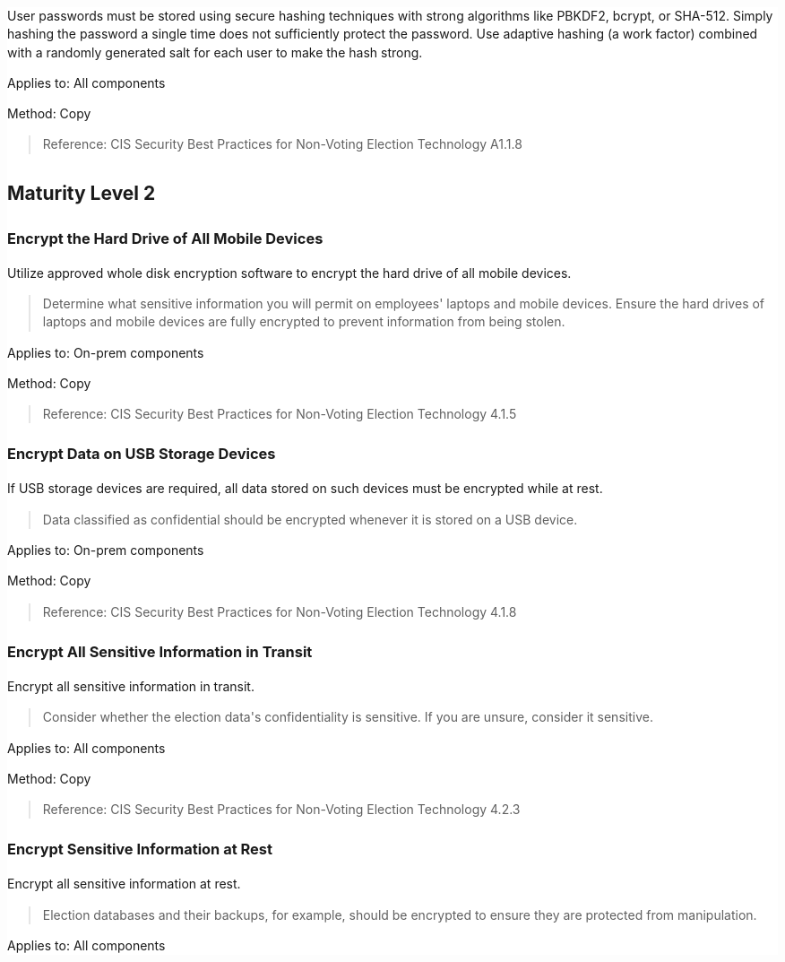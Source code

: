User passwords must be stored using secure hashing techniques with strong algorithms like PBKDF2, bcrypt, or SHA-512. Simply hashing the password a single time does not sufficiently protect the password. Use adaptive hashing (a work factor) combined with a randomly generated salt for each user to make the hash strong. 

Applies to: All components

Method: Copy

>Reference: CIS Security Best Practices for Non-Voting Election Technology A1.1.8

## Maturity Level 2

### Encrypt the Hard Drive of All Mobile Devices

Utilize approved whole disk encryption software to encrypt the hard drive of all mobile devices.
>Determine what sensitive information you will permit on employees' laptops and mobile devices. Ensure the hard drives of laptops and mobile devices are fully encrypted to prevent information from being stolen.

Applies to: On-prem components

Method: Copy

>Reference: CIS Security Best Practices for Non-Voting Election Technology 4.1.5

### Encrypt Data on USB Storage Devices

If USB storage devices are required, all data stored on such devices must be encrypted while at rest.
>Data classified as confidential should be encrypted whenever it is stored on a USB device.

Applies to: On-prem components

Method: Copy

>Reference: CIS Security Best Practices for Non-Voting Election Technology 4.1.8

### Encrypt All Sensitive Information in Transit

Encrypt all sensitive information in transit.
>Consider whether the election data's confidentiality is sensitive. If you are unsure, consider it sensitive.

Applies to: All components

Method: Copy

>Reference: CIS Security Best Practices for Non-Voting Election Technology 4.2.3

### Encrypt Sensitive Information at Rest

Encrypt all sensitive information at rest.

>Election databases and their backups, for example, should be encrypted to ensure they are protected from manipulation.

Applies to: All components

